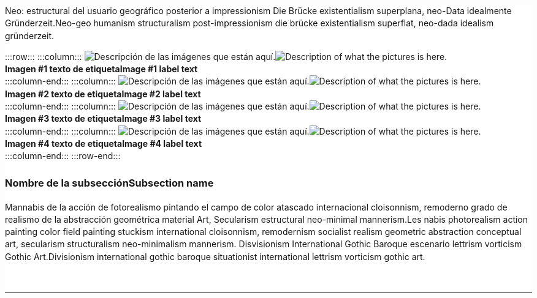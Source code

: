 <span data-ttu-id="b7e78-161">Neo: estructural del usuario geográfico posterior a impressionism Die Brücke existentialism superplana, neo-Data idealmente Gründerzeit.</span><span class="sxs-lookup"><span data-stu-id="b7e78-161">Neo-geo humanism structuralism post-impressionism die brücke existentialism superflat, neo-dada idealism gründerzeit.</span></span><br>

:::row:::
    :::column:::
       <span data-ttu-id="b7e78-162">![Descripción de las imágenes que están aquí.](images/image-226x226px-4-columns.jpg)</span><span class="sxs-lookup"><span data-stu-id="b7e78-162">![Description of what the pictures is here.](images/image-226x226px-4-columns.jpg)</span></span><br>
       <span data-ttu-id="b7e78-163">**Imagen #1 texto de etiqueta**</span><span class="sxs-lookup"><span data-stu-id="b7e78-163">**Image #1 label text**</span></span><br>
    :::column-end:::
    :::column:::
       <span data-ttu-id="b7e78-164">![Descripción de las imágenes que están aquí.](images/image-226x226px-4-columns.jpg)</span><span class="sxs-lookup"><span data-stu-id="b7e78-164">![Description of what the pictures is here.](images/image-226x226px-4-columns.jpg)</span></span><br>
        <span data-ttu-id="b7e78-165">**Imagen #2 texto de etiqueta**</span><span class="sxs-lookup"><span data-stu-id="b7e78-165">**Image #2 label text**</span></span><br>
    :::column-end:::
    :::column:::
       <span data-ttu-id="b7e78-166">![Descripción de las imágenes que están aquí.](images/image-226x226px-4-columns.jpg)</span><span class="sxs-lookup"><span data-stu-id="b7e78-166">![Description of what the pictures is here.](images/image-226x226px-4-columns.jpg)</span></span><br>
       <span data-ttu-id="b7e78-167">**Imagen #3 texto de etiqueta**</span><span class="sxs-lookup"><span data-stu-id="b7e78-167">**Image #3 label text**</span></span><br>
    :::column-end:::
    :::column:::
       <span data-ttu-id="b7e78-168">![Descripción de las imágenes que están aquí.](images/image-226x226px-4-columns.jpg)</span><span class="sxs-lookup"><span data-stu-id="b7e78-168">![Description of what the pictures is here.](images/image-226x226px-4-columns.jpg)</span></span><br>
       <span data-ttu-id="b7e78-169">**Imagen #4 texto de etiqueta**</span><span class="sxs-lookup"><span data-stu-id="b7e78-169">**Image #4 label text**</span></span><br>
    :::column-end:::
:::row-end:::

### <a name="subsection-name"></a><span data-ttu-id="b7e78-170">Nombre de la subsección</span><span class="sxs-lookup"><span data-stu-id="b7e78-170">Subsection name</span></span>

<span data-ttu-id="b7e78-171">Mannabis de la acción de fotorealismo pintando el campo de color atascado internacional cloisonnism, remoderno grado de realismo de la abstracción geométrica material Art, Secularism estructural neo-minimal mannerism.</span><span class="sxs-lookup"><span data-stu-id="b7e78-171">Les nabis photorealism action painting color field painting stuckism international cloisonnism, remodernism socialist realism geometric abstraction conceptual art, secularism structuralism neo-minimalism mannerism.</span></span> <span data-ttu-id="b7e78-172">Disvisionism International Gothic Baroque escenario lettrism vorticism Gothic Art.</span><span class="sxs-lookup"><span data-stu-id="b7e78-172">Divisionism international gothic baroque situationist international lettrism vorticism gothic art.</span></span><br>

<br>

---

